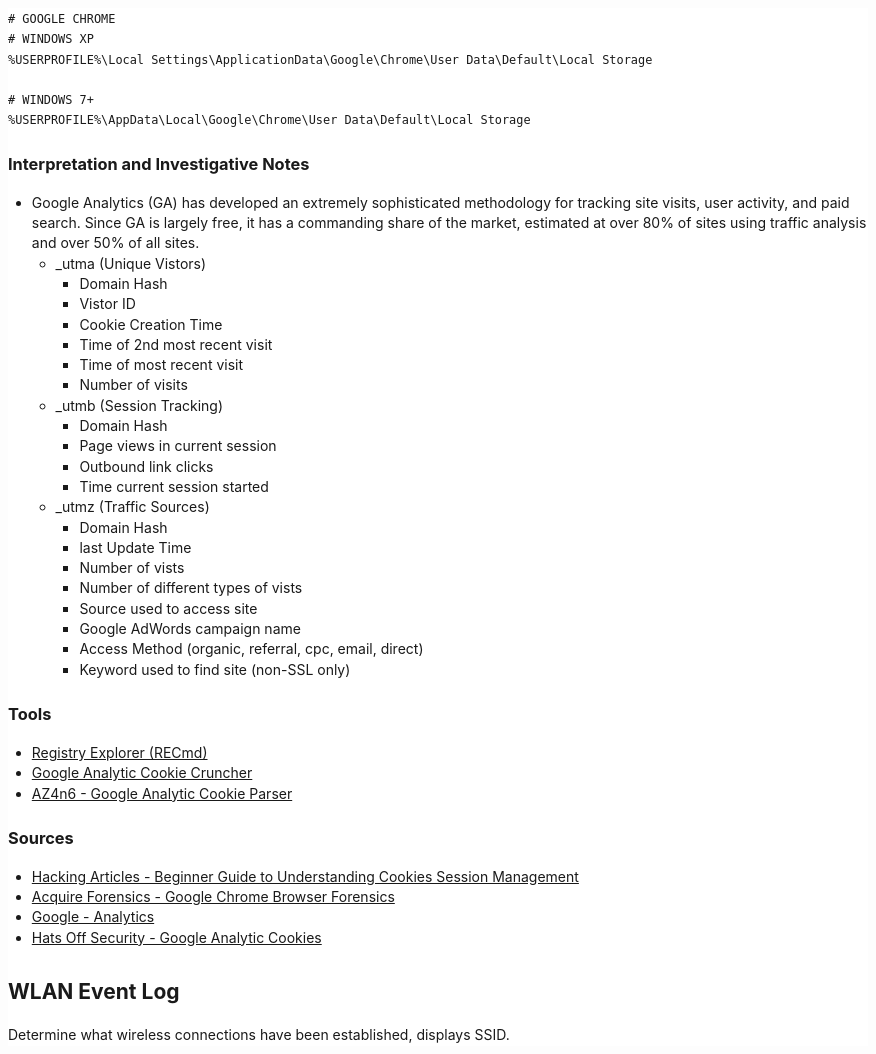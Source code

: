 ```plaintext
# GOOGLE CHROME
# WINDOWS XP
%USERPROFILE%\Local Settings\ApplicationData\Google\Chrome\User Data\Default\Local Storage

# WINDOWS 7+
%USERPROFILE%\AppData\Local\Google\Chrome\User Data\Default\Local Storage
```

### Interpretation and Investigative Notes
- Google Analytics (GA) has developed an extremely sophisticated methodology for tracking site visits, user activity, and paid search. Since GA is largely free, it has a commanding share of the market, estimated at over 80% of sites using traffic analysis and over 50% of all sites.
  - _utma (Unique Vistors)
    - Domain Hash
    - Vistor ID
    - Cookie Creation Time
    - Time of 2nd most recent visit
    - Time of most recent visit
    - Number of visits
  - _utmb (Session Tracking)
    - Domain Hash
    - Page views in current session
    - Outbound link clicks
    - Time current session started
  - _utmz (Traffic Sources)
    - Domain Hash
    - last Update Time
    - Number of vists
    - Number of different types of vists
    - Source used to access site
    - Google AdWords campaign name
    - Access Method (organic, referral, cpc, email, direct)
    - Keyword used to find site (non-SSL only)
  
### Tools
- [Registry Explorer (RECmd)](https://www.sans.org/tools/registry-explorer/)
- [Google Analytic Cookie Cruncher](https://github.com/mdegrazia/Google-Analytic-Cookie-Cruncher)
- [AZ4n6 - Google Analytic Cookie Parser](https://az4n6.blogspot.com/2012/11/google-analytics-cookie-parser_23.html)

### Sources
- [Hacking Articles - Beginner Guide to Understanding Cookies Session Management](https://www.hackingarticles.in/beginner-guide-understand-cookies-session-management/)
- [Acquire Forensics - Google Chrome Browser Forensics](https://www.acquireforensics.com/blog/google-chrome-browser-forensics.html)
- [Google - Analytics](https://analytics.withgoogle.com/)
- [Hats Off Security - Google Analytic Cookies](https://hatsoffsecurity.com/2014/10/03/google-analytic-cookies/)

## WLAN Event Log
Determine what wireless connections have been established, displays SSID.
